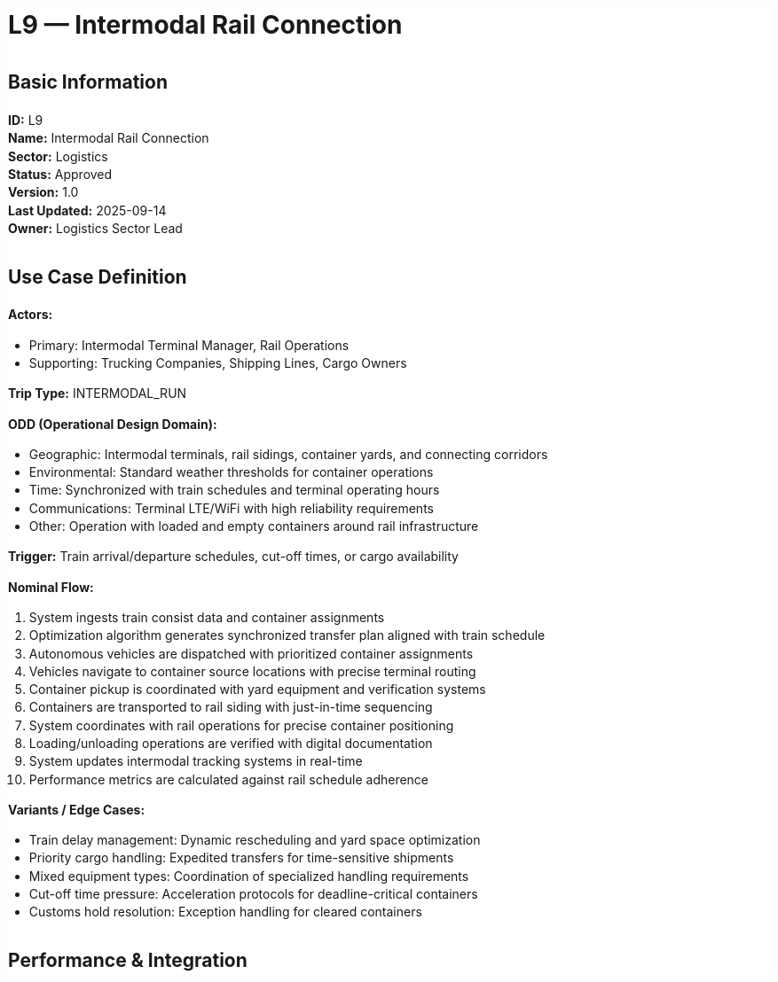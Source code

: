# L9 — Intermodal Rail Connection

## Basic Information

**ID:** L9  
**Name:** Intermodal Rail Connection  
**Sector:** Logistics  
**Status:** Approved  
**Version:** 1.0  
**Last Updated:** 2025-09-14  
**Owner:** Logistics Sector Lead

## Use Case Definition

**Actors:**
- Primary: Intermodal Terminal Manager, Rail Operations
- Supporting: Trucking Companies, Shipping Lines, Cargo Owners

**Trip Type:** INTERMODAL_RUN

**ODD (Operational Design Domain):**
- Geographic: Intermodal terminals, rail sidings, container yards, and connecting corridors
- Environmental: Standard weather thresholds for container operations
- Time: Synchronized with train schedules and terminal operating hours
- Communications: Terminal LTE/WiFi with high reliability requirements
- Other: Operation with loaded and empty containers around rail infrastructure

**Trigger:**
Train arrival/departure schedules, cut-off times, or cargo availability

**Nominal Flow:**
1. System ingests train consist data and container assignments
2. Optimization algorithm generates synchronized transfer plan aligned with train schedule
3. Autonomous vehicles are dispatched with prioritized container assignments
4. Vehicles navigate to container source locations with precise terminal routing
5. Container pickup is coordinated with yard equipment and verification systems
6. Containers are transported to rail siding with just-in-time sequencing
7. System coordinates with rail operations for precise container positioning
8. Loading/unloading operations are verified with digital documentation
9. System updates intermodal tracking systems in real-time
10. Performance metrics are calculated against rail schedule adherence

**Variants / Edge Cases:**
- Train delay management: Dynamic rescheduling and yard space optimization
- Priority cargo handling: Expedited transfers for time-sensitive shipments
- Mixed equipment types: Coordination of specialized handling requirements
- Cut-off time pressure: Acceleration protocols for deadline-critical containers
- Customs hold resolution: Exception handling for cleared containers

## Performance & Integration
